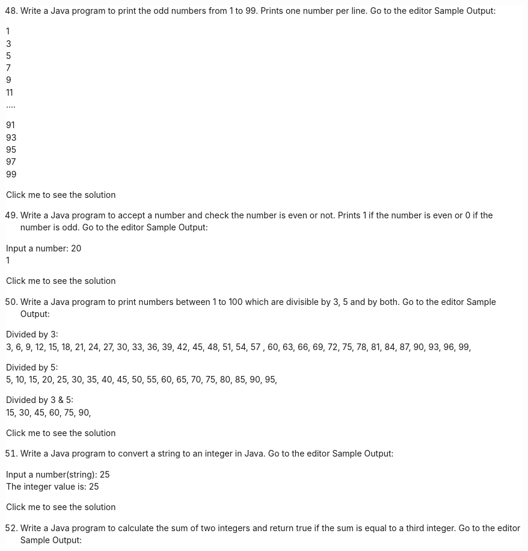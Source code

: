 48. Write a Java program to print the odd numbers from 1 to 99. Prints one number per line. Go to the editor
Sample Output:

1                                                                      
3                                                                      
5                                                                      
7                                                                      
9                                                                      
11                                                                     
....                                                                     
                                                                    
91                                                                     
93                                                                     
95                                                                     
97                                                                     
99 

Click me to see the solution

49. Write a Java program to accept a number and check the number is even or not. Prints 1 if the number is even or 0 if the number is odd. Go to the editor
Sample Output:

Input a number: 20                                                     
1

Click me to see the solution

50. Write a Java program to print numbers between 1 to 100 which are divisible by 3, 5 and by both. Go to the editor
Sample Output:

Divided by 3:                                                          
3, 6, 9, 12, 15, 18, 21, 24, 27, 30, 33, 36, 39, 42, 45, 48, 51, 54, 57
, 60, 63, 66, 69, 72, 75, 78, 81, 84, 87, 90, 93, 96, 99,              
                                                                       
Divided by 5:                                                          
5, 10, 15, 20, 25, 30, 35, 40, 45, 50, 55, 60, 65, 70, 75, 80, 85, 90, 
95,                                                                    
                                                                       
Divided by 3 & 5:                                                      
15, 30, 45, 60, 75, 90,

Click me to see the solution

51. Write a Java program to convert a string to an integer in Java. Go to the editor
Sample Output:

Input a number(string): 25                                             
The integer value is: 25

Click me to see the solution

52. Write a Java program to calculate the sum of two integers and return true if the sum is equal to a third integer. Go to the editor
Sample Output:
